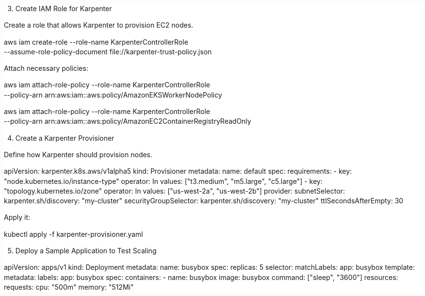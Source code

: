 3. Create IAM Role for Karpenter

Create a role that allows Karpenter to provision EC2 nodes.

aws iam create-role --role-name KarpenterControllerRole \
  --assume-role-policy-document file://karpenter-trust-policy.json

Attach necessary policies:

aws iam attach-role-policy --role-name KarpenterControllerRole \
  --policy-arn arn:aws:iam::aws:policy/AmazonEKSWorkerNodePolicy

aws iam attach-role-policy --role-name KarpenterControllerRole \
  --policy-arn arn:aws:iam::aws:policy/AmazonEC2ContainerRegistryReadOnly

4. Create a Karpenter Provisioner

Define how Karpenter should provision nodes.

apiVersion: karpenter.k8s.aws/v1alpha5
kind: Provisioner
metadata:
  name: default
spec:
  requirements:
    - key: "node.kubernetes.io/instance-type"
      operator: In
      values: ["t3.medium", "m5.large", "c5.large"]
    - key: "topology.kubernetes.io/zone"
      operator: In
      values: ["us-west-2a", "us-west-2b"]
  provider:
    subnetSelector:
      karpenter.sh/discovery: "my-cluster"
    securityGroupSelector:
      karpenter.sh/discovery: "my-cluster"
  ttlSecondsAfterEmpty: 30

Apply it:

kubectl apply -f karpenter-provisioner.yaml

5. Deploy a Sample Application to Test Scaling

apiVersion: apps/v1
kind: Deployment
metadata:
  name: busybox
spec:
  replicas: 5
  selector:
    matchLabels:
      app: busybox
  template:
    metadata:
      labels:
        app: busybox
    spec:
      containers:
      - name: busybox
        image: busybox
        command: ["sleep", "3600"]
        resources:
          requests:
            cpu: "500m"
            memory: "512Mi"
